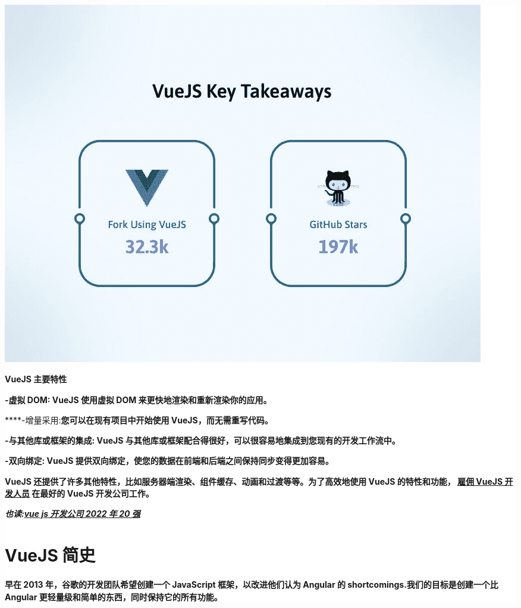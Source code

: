 **[![](img/7cfcb653432ca58e660adb5215f38384.png)](https://javarevisited.blogspot.com/2019/08/top-5-online-courses-to-learn-vue.js-best.html)**

****VueJS 主要特性****

****-虚拟 DOM:** VueJS 使用虚拟 DOM 来更快地渲染和重新渲染你的应用。**

****-增量采用:**您可以在现有项目中开始使用 VueJS，而无需重写代码。**

****-与其他库或框架的集成:** VueJS 与其他库或框架配合得很好，可以很容易地集成到您现有的开发工作流中。**

****-双向绑定:** VueJS 提供双向绑定，使您的数据在前端和后端之间保持同步变得更加容易。**

**VueJS 还提供了许多其他特性，比如服务器端渲染、组件缓存、动画和过渡等等。为了高效地使用 VueJS 的特性和功能， [**雇佣 VueJS 开发人员**](https://www.valuecoders.com/hire-developers/hire-vuejs-developers?utm_source=hire_vue&utm_medium=Guest_blog&utm_id=NKY) 在最好的 **VueJS 开发公司**工作。**

*****也读:***[***vue js 开发公司 2022 年 20 强***](https://www.valuecoders.com/blog/technology-and-apps/top-10-vuejs-development-companies/)**

# **VueJS 简史**

**早在 2013 年，谷歌的开发团队希望创建一个 JavaScript 框架，以改进他们认为 Angular 的 shortcomings‌.我们的目标是创建一个比 Angular 更轻量级和简单的东西，同时保持它的所有功能。**
